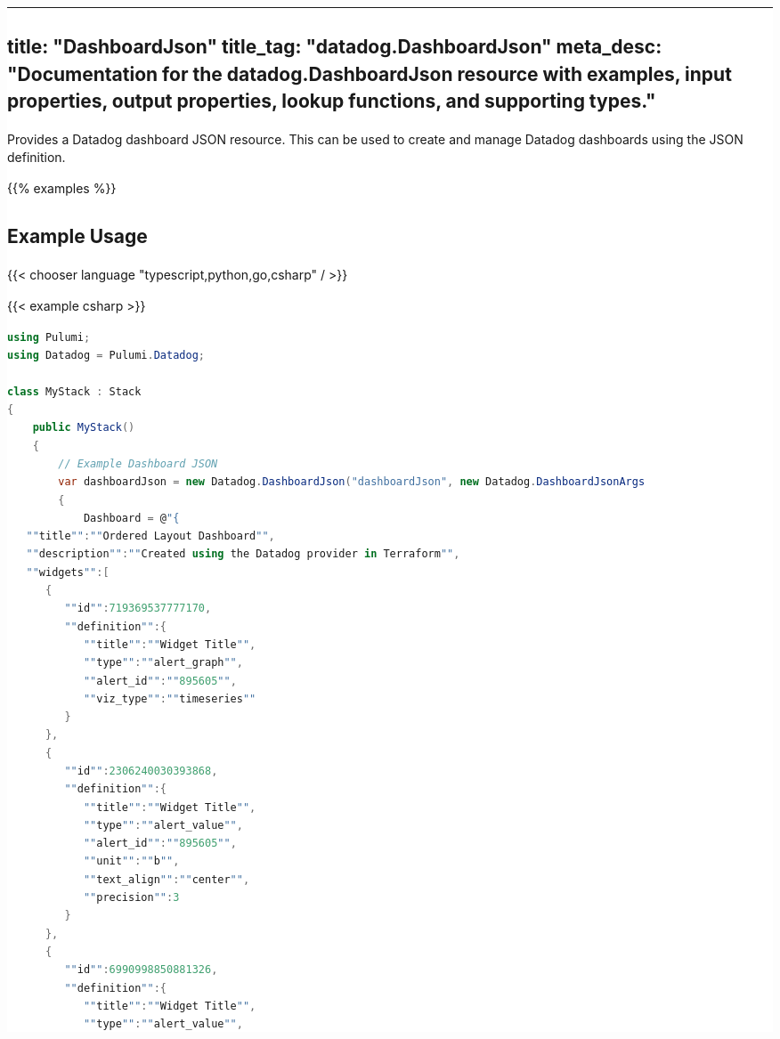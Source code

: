 
---
title: "DashboardJson"
title_tag: "datadog.DashboardJson"
meta_desc: "Documentation for the datadog.DashboardJson resource with examples, input properties, output properties, lookup functions, and supporting types."
---






Provides a Datadog dashboard JSON resource. This can be used to create and manage Datadog dashboards using the JSON definition.


{{% examples %}}

## Example Usage

{{< chooser language "typescript,python,go,csharp" / >}}





{{< example csharp >}}

```csharp
using Pulumi;
using Datadog = Pulumi.Datadog;

class MyStack : Stack
{
    public MyStack()
    {
        // Example Dashboard JSON
        var dashboardJson = new Datadog.DashboardJson("dashboardJson", new Datadog.DashboardJsonArgs
        {
            Dashboard = @"{
   ""title"":""Ordered Layout Dashboard"",
   ""description"":""Created using the Datadog provider in Terraform"",
   ""widgets"":[
      {
         ""id"":719369537777170,
         ""definition"":{
            ""title"":""Widget Title"",
            ""type"":""alert_graph"",
            ""alert_id"":""895605"",
            ""viz_type"":""timeseries""
         }
      },
      {
         ""id"":2306240030393868,
         ""definition"":{
            ""title"":""Widget Title"",
            ""type"":""alert_value"",
            ""alert_id"":""895605"",
            ""unit"":""b"",
            ""text_align"":""center"",
            ""precision"":3
         }
      },
      {
         ""id"":6990998850881326,
         ""definition"":{
            ""title"":""Widget Title"",
            ""type"":""alert_value"",
```